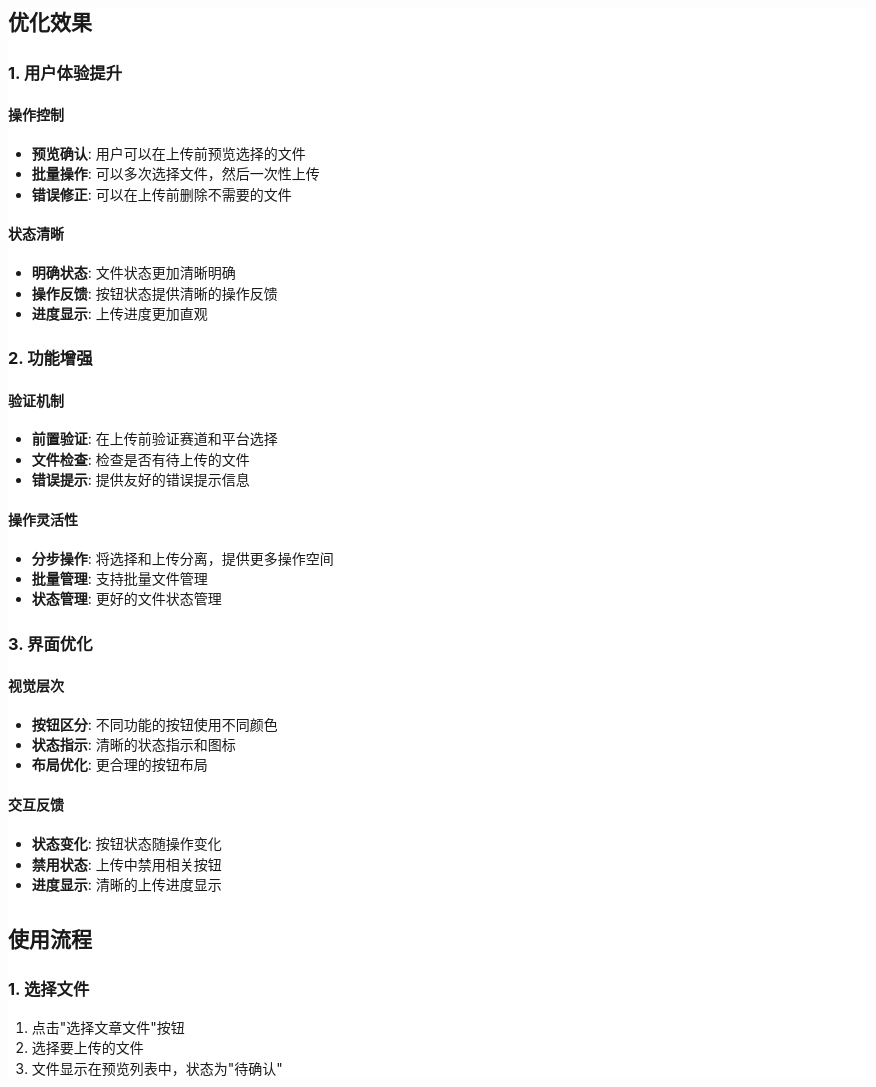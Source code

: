 ## 优化效果

### 1. 用户体验提升

#### 操作控制

- **预览确认**: 用户可以在上传前预览选择的文件
- **批量操作**: 可以多次选择文件，然后一次性上传
- **错误修正**: 可以在上传前删除不需要的文件

#### 状态清晰

- **明确状态**: 文件状态更加清晰明确
- **操作反馈**: 按钮状态提供清晰的操作反馈
- **进度显示**: 上传进度更加直观

### 2. 功能增强

#### 验证机制

- **前置验证**: 在上传前验证赛道和平台选择
- **文件检查**: 检查是否有待上传的文件
- **错误提示**: 提供友好的错误提示信息

#### 操作灵活性

- **分步操作**: 将选择和上传分离，提供更多操作空间
- **批量管理**: 支持批量文件管理
- **状态管理**: 更好的文件状态管理

### 3. 界面优化

#### 视觉层次

- **按钮区分**: 不同功能的按钮使用不同颜色
- **状态指示**: 清晰的状态指示和图标
- **布局优化**: 更合理的按钮布局

#### 交互反馈

- **状态变化**: 按钮状态随操作变化
- **禁用状态**: 上传中禁用相关按钮
- **进度显示**: 清晰的上传进度显示

## 使用流程

### 1. 选择文件

1. 点击"选择文章文件"按钮
2. 选择要上传的文件
3. 文件显示在预览列表中，状态为"待确认"
